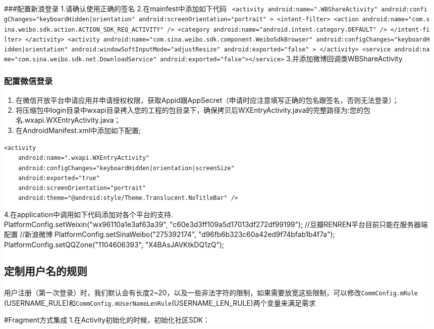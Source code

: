 ```
```        
###配置新浪登录
1.请确认使用正确的签名
2.在mainfest中添加如下代码
` <activity
            android:name=".WBShareActivity"
            android:configChanges="keyboardHidden|orientation"
            android:screenOrientation="portrait" >
            <intent-filter>
                <action android:name="com.sina.weibo.sdk.action.ACTION_SDK_REQ_ACTIVITY" />
                <category android:name="android.intent.category.DEFAULT" />
            </intent-filter>
        </activity>
        <activity
            android:name="com.sina.weibo.sdk.component.WeiboSdkBrowser"
            android:configChanges="keyboardHidden|orientation"
            android:windowSoftInputMode="adjustResize"
            android:exported="false" >
        </activity>
        <service android:name="com.sina.weibo.sdk.net.DownloadService"
            android:exported="false"></service>`
3.并添加微博回调类WBShareActivity

### 配置微信登录  
1. 在微信开放平台申请应用并申请授权权限，获取Appid跟AppSecret（申请时应注意填写正确的包名跟签名，否则无法登录）；   
2. 将压缩包中login目录中wxapi目录拷入您的工程的包目录下，确保拷贝后WXEntryActivity.java的完整路径为:您的包名.wxapi.WXEntryActivity.java；   
3. 在AndroidManifest.xml中添加如下配置;  

```
<activity
	android:name=".wxapi.WXEntryActivity"
	android:configChanges="keyboardHidden|orientation|screenSize"
	android:exported="true"
	android:screenOrientation="portrait"
	android:theme="@android:style/Theme.Translucent.NoTitleBar" />
```
4.在application中调用如下代码添加对各个平台的支持.  
 PlatformConfig.setWeixin("wx96110a1e3af63a39", "c60e3d3ff109a5d17013df272df99199");
        //豆瓣RENREN平台目前只能在服务器端配置
        //新浪微博
        PlatformConfig.setSinaWeibo("275392174", "d96fb6b323c60a42ed9f74bfab1b4f7a");
        PlatformConfig.setQQZone("1104606393", "X4BAsJAVKtkDQ1zQ");
 


## 定制用户名的规则
用户注册（第一次登录）时，我们默认会有长度2~20，以及一些非法字符的限制，如果需要放宽这些限制，可以修改`CommConfig.mRule`(USERNAME_RULE)和`CommConfig.mUserNameLenRule`(USERNAME_LEN_RULE)两个变量来满足需求


#Fragment方式集成
1.在Activity初始化的时候，初始化社区SDK：   
